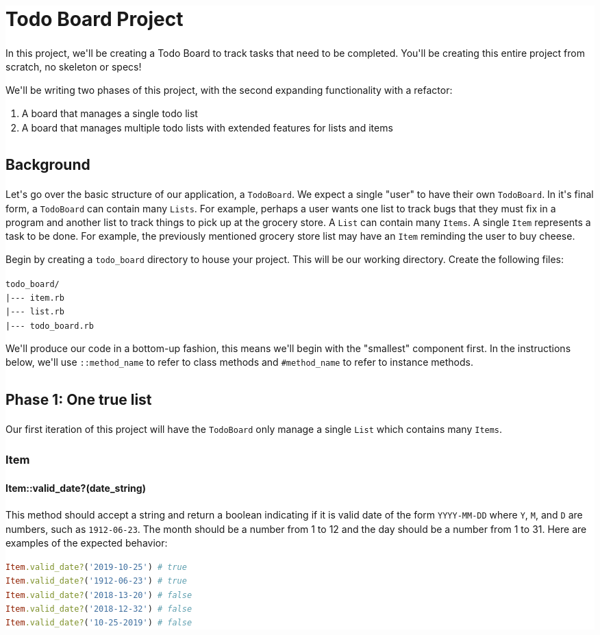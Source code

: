 # Todo Board Project
In this project, we'll be creating a Todo Board to track tasks that need to be completed. You'll be creating this entire project from scratch, no skeleton or specs!

We'll be writing two phases of this project, with the second expanding functionality with a refactor:

1. A board that manages a single todo list
2. A board that manages multiple todo lists with extended features for lists and items

## Background
Let's go over the basic structure of our application, a `TodoBoard`. We expect a single "user" to have their own `TodoBoard`. In it's final form, a `TodoBoard` can contain many `Lists`. For example, perhaps a user wants one list to track bugs that they must fix in a program and another list to track things to pick up at the grocery store. A `List` can contain many `Items`. A single `Item` represents a task to be done. For example, the previously mentioned grocery store list may have an `Item` reminding the user to buy cheese.

Begin by creating a `todo_board` directory to house your project. This will be our working directory. Create the following files:

```
todo_board/
|--- item.rb
|--- list.rb
|--- todo_board.rb
```

We'll produce our code in a bottom-up fashion, this means we'll begin with the "smallest" component first. In the instructions below, we'll use `::method_name` to refer to class methods and `#method_name` to refer to instance methods.

## Phase 1: One true list
Our first iteration of this project will have the `TodoBoard` only manage a single `List` which contains many `Items`.

### Item
#### Item::valid_date?(date_string)
This method should accept a string and return a boolean indicating if it is valid date of the form `YYYY-MM-DD` where `Y`, `M`, and `D` are numbers, such as `1912-06-23`. The month should be a number from 1 to 12 and the day should be a number from 1 to 31. Here are examples of the expected behavior:

```ruby
Item.valid_date?('2019-10-25') # true
Item.valid_date?('1912-06-23') # true
Item.valid_date?('2018-13-20') # false
Item.valid_date?('2018-12-32') # false
Item.valid_date?('10-25-2019') # false
```
